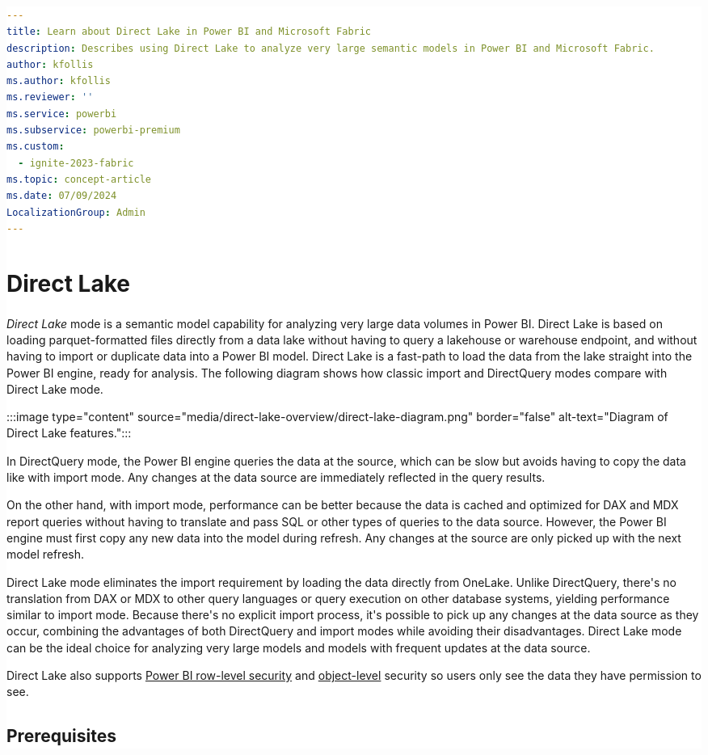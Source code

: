```yaml
---
title: Learn about Direct Lake in Power BI and Microsoft Fabric
description: Describes using Direct Lake to analyze very large semantic models in Power BI and Microsoft Fabric.
author: kfollis
ms.author: kfollis
ms.reviewer: ''
ms.service: powerbi
ms.subservice: powerbi-premium
ms.custom:
  - ignite-2023-fabric
ms.topic: concept-article
ms.date: 07/09/2024
LocalizationGroup: Admin
---
```

# Direct Lake

*Direct Lake* mode is a semantic model capability for analyzing very large data volumes in Power BI. Direct Lake is based on loading parquet-formatted files directly from a data lake without having to query a lakehouse or warehouse endpoint, and without having to import or duplicate data into a Power BI model. Direct Lake is a fast-path to load the data from the lake straight into the Power BI engine, ready for analysis. The following diagram shows how classic import and DirectQuery modes compare with Direct Lake mode.

:::image type="content" source="media/direct-lake-overview/direct-lake-diagram.png" border="false" alt-text="Diagram of Direct Lake features.":::

In DirectQuery mode, the Power BI engine queries the data at the source, which can be slow but avoids having to copy the data like with import mode. Any changes at the data source are immediately reflected in the query results.

On the other hand, with import mode, performance can be better because the data is cached and optimized for DAX and MDX report queries without having to translate and pass SQL or other types of queries to the data source. However, the Power BI engine must first copy any new data into the model during refresh. Any changes at the source are only picked up with the next model refresh.

Direct Lake mode eliminates the import requirement by loading the data directly from OneLake. Unlike DirectQuery, there's no translation from DAX or MDX to other query languages or query execution on other database systems, yielding performance similar to import mode. Because there's no explicit import process, it's possible to pick up any changes at the data source as they occur, combining the advantages of both DirectQuery and import modes while avoiding their disadvantages. Direct Lake mode can be the ideal choice for analyzing very large models and models with frequent updates at the data source.

Direct Lake also supports [Power BI row-level security](../security/service-admin-row-level-security.md) and [object-level](../security/service-admin-object-level-security.md) security so users only see the data they have permission to see.

## Prerequisites
